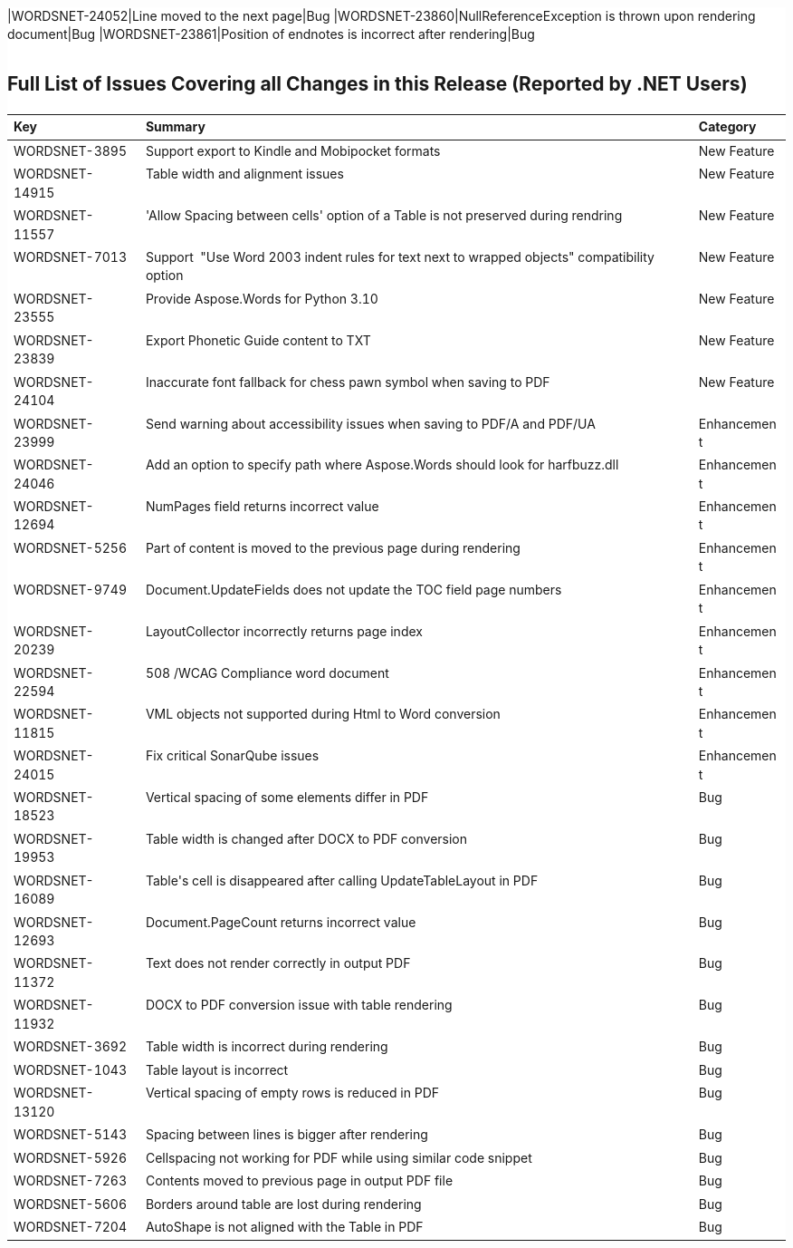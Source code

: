 |WORDSNET-24052|Line moved to the next page|Bug
|WORDSNET-23860|NullReferenceException is thrown upon rendering document|Bug
|WORDSNET-23861|Position of endnotes is incorrect after rendering|Bug

## Full List of Issues Covering all Changes in this Release (Reported by .NET Users)

|Key|Summary|Category|
| :- | :- | :- |
|WORDSNET-3895|Support export to Kindle and Mobipocket formats|New Feature
|WORDSNET-14915|Table width and alignment issues|New Feature
|WORDSNET-11557|'Allow Spacing between cells' option of a Table is not preserved during rendring|New Feature
|WORDSNET-7013|Support  "Use Word 2003 indent rules for text next to wrapped objects" compatibility option|New Feature
|WORDSNET-23555|Provide Aspose.Words for Python 3.10|New Feature
|WORDSNET-23839|Export Phonetic Guide content to TXT|New Feature
|WORDSNET-24104|Inaccurate font fallback for chess pawn symbol when saving to PDF|New Feature
|WORDSNET-23999|Send warning about accessibility issues when saving to PDF/A and PDF/UA|Enhancement
|WORDSNET-24046|Add an option to specify path where Aspose.Words should look for harfbuzz.dll|Enhancement
|WORDSNET-12694|NumPages field returns incorrect value|Enhancement
|WORDSNET-5256|Part of content is moved to the previous page during rendering|Enhancement
|WORDSNET-9749|Document.UpdateFields does not update the TOC field page numbers|Enhancement
|WORDSNET-20239|LayoutCollector incorrectly returns page index|Enhancement
|WORDSNET-22594|508 /WCAG Compliance word document|Enhancement
|WORDSNET-11815|VML objects not supported during Html to Word conversion|Enhancement
|WORDSNET-24015|Fix critical SonarQube issues|Enhancement
|WORDSNET-18523|Vertical spacing of some elements differ in PDF|Bug
|WORDSNET-19953|Table width is changed after DOCX to PDF conversion|Bug
|WORDSNET-16089|Table's cell is disappeared after calling UpdateTableLayout in PDF|Bug
|WORDSNET-12693|Document.PageCount returns incorrect value|Bug
|WORDSNET-11372|Text does not render correctly in output PDF|Bug
|WORDSNET-11932|DOCX to PDF conversion issue with table rendering|Bug
|WORDSNET-3692|Table width is incorrect during rendering|Bug
|WORDSNET-1043|Table layout is incorrect|Bug
|WORDSNET-13120|Vertical spacing of empty rows is reduced in PDF|Bug
|WORDSNET-5143|Spacing between lines is bigger after rendering|Bug
|WORDSNET-5926|Cellspacing not working for PDF while using similar code snippet|Bug
|WORDSNET-7263|Contents moved to previous page in output PDF file|Bug
|WORDSNET-5606|Borders around table are lost during rendering|Bug
|WORDSNET-7204|AutoShape is not aligned with the Table in PDF|Bug